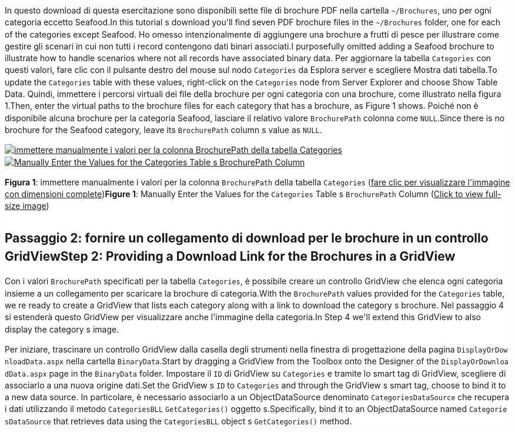 <span data-ttu-id="6a0f5-131">In questo download di questa esercitazione sono disponibili sette file di brochure PDF nella cartella `~/Brochures`, uno per ogni categoria eccetto Seafood.</span><span class="sxs-lookup"><span data-stu-id="6a0f5-131">In this tutorial s download you'll find seven PDF brochure files in the `~/Brochures` folder, one for each of the categories except Seafood.</span></span> <span data-ttu-id="6a0f5-132">Ho omesso intenzionalmente di aggiungere una brochure a frutti di pesce per illustrare come gestire gli scenari in cui non tutti i record contengono dati binari associati.</span><span class="sxs-lookup"><span data-stu-id="6a0f5-132">I purposefully omitted adding a Seafood brochure to illustrate how to handle scenarios where not all records have associated binary data.</span></span> <span data-ttu-id="6a0f5-133">Per aggiornare la tabella `Categories` con questi valori, fare clic con il pulsante destro del mouse sul nodo `Categories` da Esplora server e scegliere Mostra dati tabella.</span><span class="sxs-lookup"><span data-stu-id="6a0f5-133">To update the `Categories` table with these values, right-click on the `Categories` node from Server Explorer and choose Show Table Data.</span></span> <span data-ttu-id="6a0f5-134">Quindi, immettere i percorsi virtuali dei file della brochure per ogni categoria con una brochure, come illustrato nella figura 1.</span><span class="sxs-lookup"><span data-stu-id="6a0f5-134">Then, enter the virtual paths to the brochure files for each category that has a brochure, as Figure 1 shows.</span></span> <span data-ttu-id="6a0f5-135">Poiché non è disponibile alcuna brochure per la categoria Seafood, lasciare il relativo valore `BrochurePath` colonna come `NULL`.</span><span class="sxs-lookup"><span data-stu-id="6a0f5-135">Since there is no brochure for the Seafood category, leave its `BrochurePath` column s value as `NULL`.</span></span>

<span data-ttu-id="6a0f5-136">[![immettere manualmente i valori per la colonna BrochurePath della tabella Categories](displaying-binary-data-in-the-data-web-controls-vb/_static/image1.gif)](displaying-binary-data-in-the-data-web-controls-vb/_static/image1.png)</span><span class="sxs-lookup"><span data-stu-id="6a0f5-136">[![Manually Enter the Values for the Categories Table s BrochurePath Column](displaying-binary-data-in-the-data-web-controls-vb/_static/image1.gif)](displaying-binary-data-in-the-data-web-controls-vb/_static/image1.png)</span></span>

<span data-ttu-id="6a0f5-137">**Figura 1**: immettere manualmente i valori per la colonna `BrochurePath` della tabella `Categories` ([fare clic per visualizzare l'immagine con dimensioni complete](displaying-binary-data-in-the-data-web-controls-vb/_static/image2.png))</span><span class="sxs-lookup"><span data-stu-id="6a0f5-137">**Figure 1**: Manually Enter the Values for the `Categories` Table s `BrochurePath` Column ([Click to view full-size image](displaying-binary-data-in-the-data-web-controls-vb/_static/image2.png))</span></span>

## <a name="step-2-providing-a-download-link-for-the-brochures-in-a-gridview"></a><span data-ttu-id="6a0f5-138">Passaggio 2: fornire un collegamento di download per le brochure in un controllo GridView</span><span class="sxs-lookup"><span data-stu-id="6a0f5-138">Step 2: Providing a Download Link for the Brochures in a GridView</span></span>

<span data-ttu-id="6a0f5-139">Con i valori `BrochurePath` specificati per la tabella `Categories`, è possibile creare un controllo GridView che elenca ogni categoria insieme a un collegamento per scaricare la brochure di categoria.</span><span class="sxs-lookup"><span data-stu-id="6a0f5-139">With the `BrochurePath` values provided for the `Categories` table, we re ready to create a GridView that lists each category along with a link to download the category s brochure.</span></span> <span data-ttu-id="6a0f5-140">Nel passaggio 4 si estenderà questo GridView per visualizzare anche l'immagine della categoria.</span><span class="sxs-lookup"><span data-stu-id="6a0f5-140">In Step 4 we'll extend this GridView to also display the category s image.</span></span>

<span data-ttu-id="6a0f5-141">Per iniziare, trascinare un controllo GridView dalla casella degli strumenti nella finestra di progettazione della pagina `DisplayOrDownloadData.aspx` nella cartella `BinaryData`.</span><span class="sxs-lookup"><span data-stu-id="6a0f5-141">Start by dragging a GridView from the Toolbox onto the Designer of the `DisplayOrDownloadData.aspx` page in the `BinaryData` folder.</span></span> <span data-ttu-id="6a0f5-142">Impostare il `ID` di GridView su `Categories` e tramite lo smart tag di GridView, scegliere di associarlo a una nuova origine dati.</span><span class="sxs-lookup"><span data-stu-id="6a0f5-142">Set the GridView s `ID` to `Categories` and through the GridView s smart tag, choose to bind it to a new data source.</span></span> <span data-ttu-id="6a0f5-143">In particolare, è necessario associarlo a un ObjectDataSource denominato `CategoriesDataSource` che recupera i dati utilizzando il metodo `CategoriesBLL` `GetCategories()` oggetto s.</span><span class="sxs-lookup"><span data-stu-id="6a0f5-143">Specifically, bind it to an ObjectDataSource named `CategoriesDataSource` that retrieves data using the `CategoriesBLL` object s `GetCategories()` method.</span></span>
